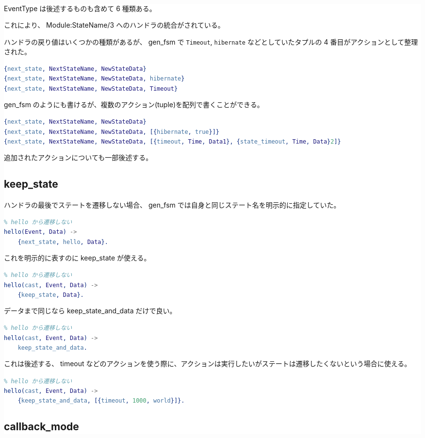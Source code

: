 EventType は後述するものも含めて 6 種類ある。

これにより、 Module:StateName/3 へのハンドラの統合がされている。

ハンドラの戻り値はいくつかの種類があるが、 gen_fsm で `Timeout`, `hibernate` などとしていたタプルの 4 番目がアクションとして整理された。

```erlang
{next_state, NextStateName, NewStateData}
{next_state, NextStateName, NewStateData, hibernate}
{next_state, NextStateName, NewStateData, Timeout}
```

gen_fsm のようにも書けるが、複数のアクション(tuple)を配列で書くことができる。

```erlang
{next_state, NextStateName, NewStateData}
{next_state, NextStateName, NewStateData, [{hibernate, true}]}
{next_state, NextStateName, NewStateData, [{timeout, Time, Data1}, {state_timeout, Time, Data}2]}
```

追加されたアクションについても一部後述する。


## keep_state

ハンドラの最後でステートを遷移しない場合、 gen_fsm では自身と同じステート名を明示的に指定していた。

```erlang
% hello から遷移しない
hello(Event, Data) ->
    {next_state, hello, Data}.
```

これを明示的に表すのに keep_state が使える。

```erlang
% hello から遷移しない
hello(cast, Event, Data) ->
    {keep_state, Data}.
```

データまで同じなら keep_state_and_data だけで良い。

```erlang
% hello から遷移しない
hello(cast, Event, Data) ->
    keep_state_and_data.
```

これは後述する、 timeout などのアクションを使う際に、アクションは実行したいがステートは遷移したくないという場合に使える。

```erlang
% hello から遷移しない
hello(cast, Event, Data) ->
    {keep_state_and_data, [{timeout, 1000, world}]}.
```


## callback_mode
